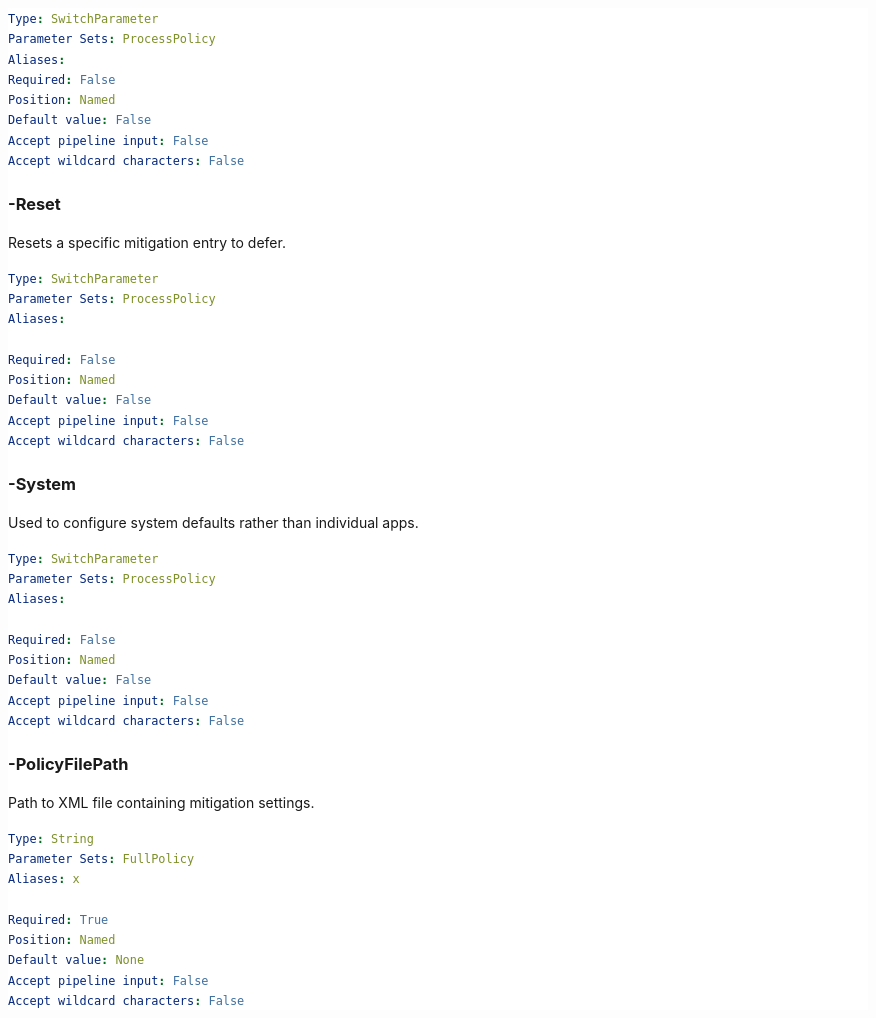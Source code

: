 ```yaml
Type: SwitchParameter
Parameter Sets: ProcessPolicy
Aliases: 
Required: False
Position: Named
Default value: False
Accept pipeline input: False
Accept wildcard characters: False
```

### -Reset
Resets a specific mitigation entry to defer.

```yaml
Type: SwitchParameter
Parameter Sets: ProcessPolicy
Aliases: 

Required: False
Position: Named
Default value: False
Accept pipeline input: False
Accept wildcard characters: False
```

### -System
Used to configure system defaults rather than individual apps.

```yaml
Type: SwitchParameter
Parameter Sets: ProcessPolicy
Aliases: 

Required: False
Position: Named
Default value: False
Accept pipeline input: False
Accept wildcard characters: False
```

### -PolicyFilePath
Path to XML file containing mitigation settings.

```yaml
Type: String
Parameter Sets: FullPolicy
Aliases: x

Required: True
Position: Named
Default value: None
Accept pipeline input: False
Accept wildcard characters: False
```
